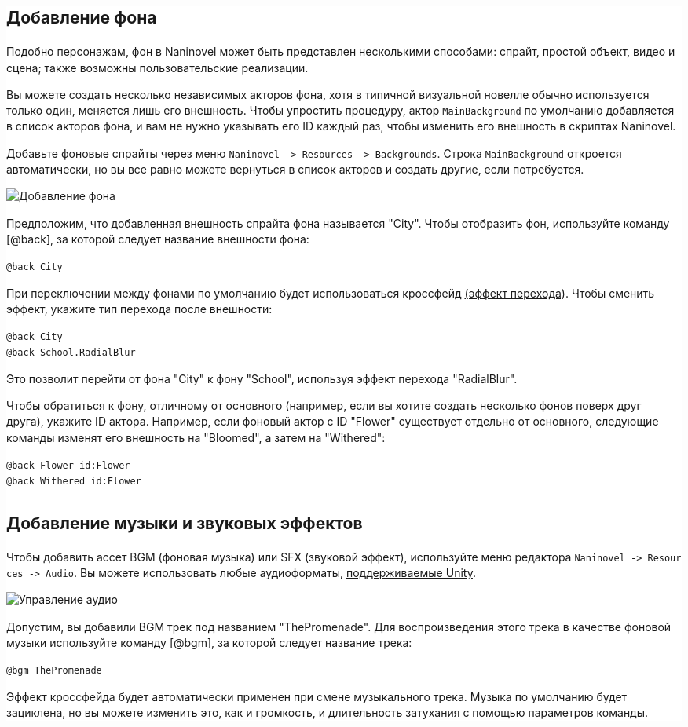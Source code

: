 ## Добавление фона

Подобно персонажам, фон в Naninovel может быть представлен несколькими способами: спрайт, простой объект, видео и сцена; также возможны пользовательские реализации.

Вы можете создать несколько независимых акторов фона, хотя в типичной визуальной новелле обычно используется только один, меняется лишь его внешность. Чтобы упростить процедуру, актор `MainBackground` по умолчанию добавляется в список акторов фона, и вам не нужно указывать его ID каждый раз, чтобы изменить его внешность в скриптах Naninovel.

Добавьте фоновые спрайты через меню `Naninovel -> Resources -> Backgrounds`. Строка `MainBackground` откроется автоматически, но вы все равно можете вернуться в список акторов и создать другие, если потребуется.

![Добавление фона](https://i.gyazo.com/98e88780625c7f2e1ef88db7ef10d1f4.png)

Предположим, что добавленная внешность спрайта фона называется "City". Чтобы отобразить фон, используйте команду [@back], за которой следует название внешности фона:

```nani
@back City
```

При переключении между фонами по умолчанию будет использоваться кроссфейд [(эффект перехода)](/ru/guide/transition-effects). Чтобы сменить эффект, укажите тип перехода после внешности:

```nani
@back City
@back School.RadialBlur
```

Это позволит перейти от фона "City" к фону "School", используя эффект перехода "RadialBlur".

Чтобы обратиться к фону, отличному от основного (например, если вы хотите создать несколько фонов поверх друг друга), укажите ID актора. Например, если фоновый актор с ID "Flower" существует отдельно от основного, следующие команды изменят его внешность на "Bloomed", а затем на "Withered":

```nani
@back Flower id:Flower
@back Withered id:Flower
```

## Добавление музыки и звуковых эффектов
Чтобы добавить ассет BGM (фоновая музыка) или SFX (звуковой эффект), используйте меню редактора `Naninovel -> Resources -> Audio`. Вы можете использовать любые аудиоформаты, [поддерживаемые Unity](https://docs.unity3d.com/Manual/AudioFiles.html).

![Управление аудио](https://i.gyazo.com/cacdec36623dbbfcf9f49c594de53c0f.png)

Допустим, вы добавили BGM трек под названием "ThePromenade". Для воспроизведения этого трека в качестве фоновой музыки используйте команду [@bgm], за которой следует название трека:
```nani
@bgm ThePromenade
```
Эффект кроссфейда будет автоматически применен при смене музыкального трека. Музыка по умолчанию будет зациклена, но вы можете изменить это, как и громкость, и длительность затухания с помощью параметров команды.
